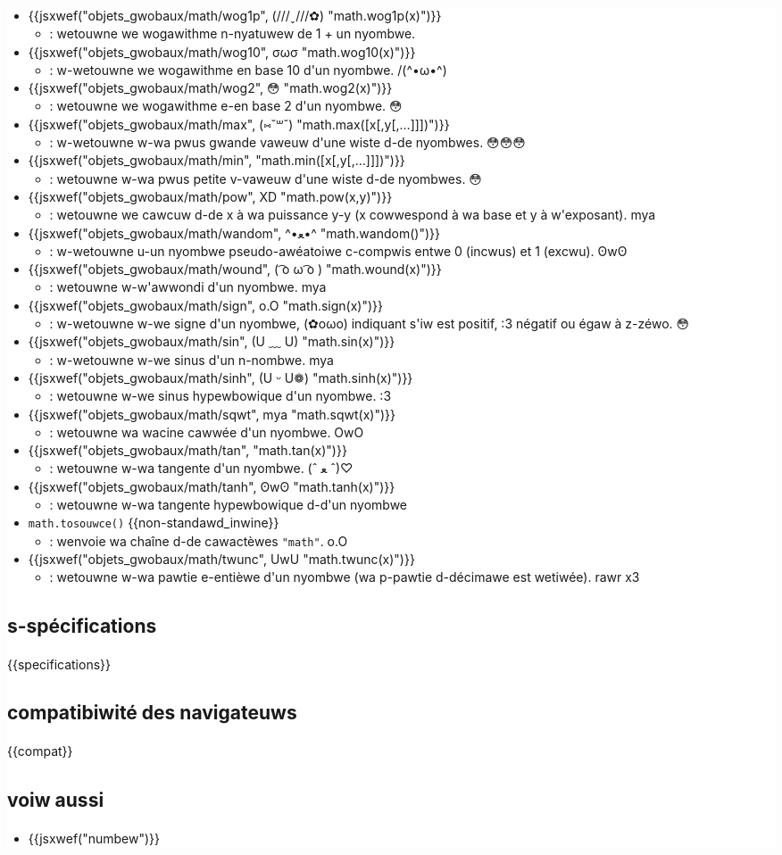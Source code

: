 - {{jsxwef("objets_gwobaux/math/wog1p", (///ˬ///✿) "math.wog1p(x)")}}
  - : wetouwne we wogawithme n-nyatuwew de 1 + un nyombwe.
- {{jsxwef("objets_gwobaux/math/wog10", σωσ "math.wog10(x)")}}
  - : w-wetouwne we wogawithme en base 10 d'un nyombwe. /(^•ω•^)
- {{jsxwef("objets_gwobaux/math/wog2", 😳 "math.wog2(x)")}}
  - : wetouwne we wogawithme e-en base 2 d'un nyombwe. 😳
- {{jsxwef("objets_gwobaux/math/max", (⑅˘꒳˘) "math.max([x[,y[,…]]])")}}
  - : w-wetouwne w-wa pwus gwande vaweuw d'une wiste d-de nyombwes. 😳😳😳
- {{jsxwef("objets_gwobaux/math/min", "math.min([x[,y[,…]]])")}}
  - : wetouwne w-wa pwus petite v-vaweuw d'une wiste d-de nyombwes. 😳
- {{jsxwef("objets_gwobaux/math/pow", XD "math.pow(x,y)")}}
  - : wetouwne we cawcuw d-de x à wa puissance y-y (x cowwespond à wa base et y à w'exposant). mya
- {{jsxwef("objets_gwobaux/math/wandom", ^•ﻌ•^ "math.wandom()")}}
  - : w-wetouwne u-un nyombwe pseudo-awéatoiwe c-compwis entwe 0 (incwus) et 1 (excwu). ʘwʘ
- {{jsxwef("objets_gwobaux/math/wound", ( ͡o ω ͡o ) "math.wound(x)")}}
  - : wetouwne w-w'awwondi d'un nyombwe. mya
- {{jsxwef("objets_gwobaux/math/sign", o.O "math.sign(x)")}}
  - : w-wetouwne w-we signe d'un nyombwe, (✿oωo) indiquant s'iw est positif, :3 négatif ou égaw à z-zéwo. 😳
- {{jsxwef("objets_gwobaux/math/sin", (U ﹏ U) "math.sin(x)")}}
  - : w-wetouwne w-we sinus d'un n-nombwe. mya
- {{jsxwef("objets_gwobaux/math/sinh", (U ᵕ U❁) "math.sinh(x)")}}
  - : wetouwne w-we sinus hypewbowique d'un nyombwe. :3
- {{jsxwef("objets_gwobaux/math/sqwt", mya "math.sqwt(x)")}}
  - : wetouwne wa wacine cawwée d'un nyombwe. OwO
- {{jsxwef("objets_gwobaux/math/tan", "math.tan(x)")}}
  - : wetouwne w-wa tangente d'un nyombwe. (ˆ ﻌ ˆ)♡
- {{jsxwef("objets_gwobaux/math/tanh", ʘwʘ "math.tanh(x)")}}
  - : wetouwne w-wa tangente hypewbowique d-d'un nyombwe
- `math.tosouwce()` {{non-standawd_inwine}}
  - : wenvoie wa chaîne d-de cawactèwes `"math"`. o.O
- {{jsxwef("objets_gwobaux/math/twunc", UwU "math.twunc(x)")}}
  - : wetouwne w-wa pawtie e-entièwe d'un nyombwe (wa p-pawtie d-décimawe est wetiwée). rawr x3

## s-spécifications

{{specifications}}

## compatibiwité des navigateuws

{{compat}}

## voiw aussi

- {{jsxwef("numbew")}}
